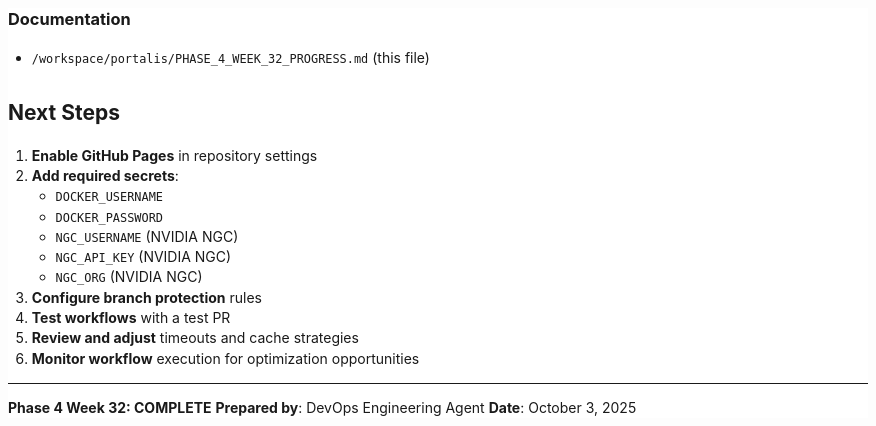 ### Documentation
- `/workspace/portalis/PHASE_4_WEEK_32_PROGRESS.md` (this file)

## Next Steps

1. **Enable GitHub Pages** in repository settings
2. **Add required secrets**:
   - `DOCKER_USERNAME`
   - `DOCKER_PASSWORD`
   - `NGC_USERNAME` (NVIDIA NGC)
   - `NGC_API_KEY` (NVIDIA NGC)
   - `NGC_ORG` (NVIDIA NGC)
3. **Configure branch protection** rules
4. **Test workflows** with a test PR
5. **Review and adjust** timeouts and cache strategies
6. **Monitor workflow** execution for optimization opportunities

---

**Phase 4 Week 32: COMPLETE**
**Prepared by**: DevOps Engineering Agent
**Date**: October 3, 2025
